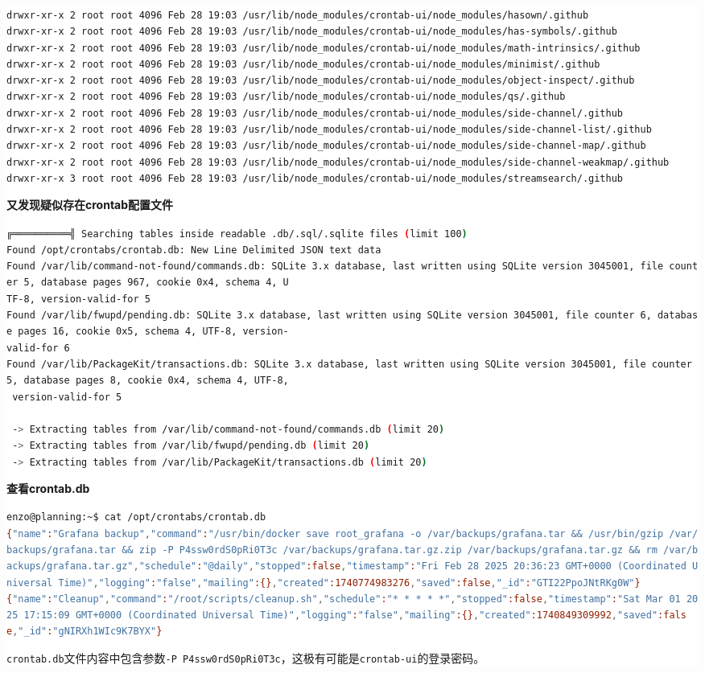 ```bash
drwxr-xr-x 2 root root 4096 Feb 28 19:03 /usr/lib/node_modules/crontab-ui/node_modules/hasown/.github
drwxr-xr-x 2 root root 4096 Feb 28 19:03 /usr/lib/node_modules/crontab-ui/node_modules/has-symbols/.github
drwxr-xr-x 2 root root 4096 Feb 28 19:03 /usr/lib/node_modules/crontab-ui/node_modules/math-intrinsics/.github
drwxr-xr-x 2 root root 4096 Feb 28 19:03 /usr/lib/node_modules/crontab-ui/node_modules/minimist/.github
drwxr-xr-x 2 root root 4096 Feb 28 19:03 /usr/lib/node_modules/crontab-ui/node_modules/object-inspect/.github
drwxr-xr-x 2 root root 4096 Feb 28 19:03 /usr/lib/node_modules/crontab-ui/node_modules/qs/.github
drwxr-xr-x 2 root root 4096 Feb 28 19:03 /usr/lib/node_modules/crontab-ui/node_modules/side-channel/.github
drwxr-xr-x 2 root root 4096 Feb 28 19:03 /usr/lib/node_modules/crontab-ui/node_modules/side-channel-list/.github
drwxr-xr-x 2 root root 4096 Feb 28 19:03 /usr/lib/node_modules/crontab-ui/node_modules/side-channel-map/.github
drwxr-xr-x 2 root root 4096 Feb 28 19:03 /usr/lib/node_modules/crontab-ui/node_modules/side-channel-weakmap/.github
drwxr-xr-x 3 root root 4096 Feb 28 19:03 /usr/lib/node_modules/crontab-ui/node_modules/streamsearch/.github
```

**又发现疑似存在crontab配置文件**

```bash
╔══════════╣ Searching tables inside readable .db/.sql/.sqlite files (limit 100)
Found /opt/crontabs/crontab.db: New Line Delimited JSON text data                                                                                                                 
Found /var/lib/command-not-found/commands.db: SQLite 3.x database, last written using SQLite version 3045001, file counter 5, database pages 967, cookie 0x4, schema 4, U
TF-8, version-valid-for 5
Found /var/lib/fwupd/pending.db: SQLite 3.x database, last written using SQLite version 3045001, file counter 6, database pages 16, cookie 0x5, schema 4, UTF-8, version-
valid-for 6
Found /var/lib/PackageKit/transactions.db: SQLite 3.x database, last written using SQLite version 3045001, file counter 5, database pages 8, cookie 0x4, schema 4, UTF-8,
 version-valid-for 5

 -> Extracting tables from /var/lib/command-not-found/commands.db (limit 20)
 -> Extracting tables from /var/lib/fwupd/pending.db (limit 20)                                                                                                                   
 -> Extracting tables from /var/lib/PackageKit/transactions.db (limit 20)          
```

**查看crontab.db**

```bash
enzo@planning:~$ cat /opt/crontabs/crontab.db
{"name":"Grafana backup","command":"/usr/bin/docker save root_grafana -o /var/backups/grafana.tar && /usr/bin/gzip /var/backups/grafana.tar && zip -P P4ssw0rdS0pRi0T3c /var/backups/grafana.tar.gz.zip /var/backups/grafana.tar.gz && rm /var/backups/grafana.tar.gz","schedule":"@daily","stopped":false,"timestamp":"Fri Feb 28 2025 20:36:23 GMT+0000 (Coordinated Universal Time)","logging":"false","mailing":{},"created":1740774983276,"saved":false,"_id":"GTI22PpoJNtRKg0W"}
{"name":"Cleanup","command":"/root/scripts/cleanup.sh","schedule":"* * * * *","stopped":false,"timestamp":"Sat Mar 01 2025 17:15:09 GMT+0000 (Coordinated Universal Time)","logging":"false","mailing":{},"created":1740849309992,"saved":false,"_id":"gNIRXh1WIc9K7BYX"}
```
`crontab.db`文件内容中包含参数`-P P4ssw0rdS0pRi0T3c`，这极有可能是`crontab-ui`的登录密码。
